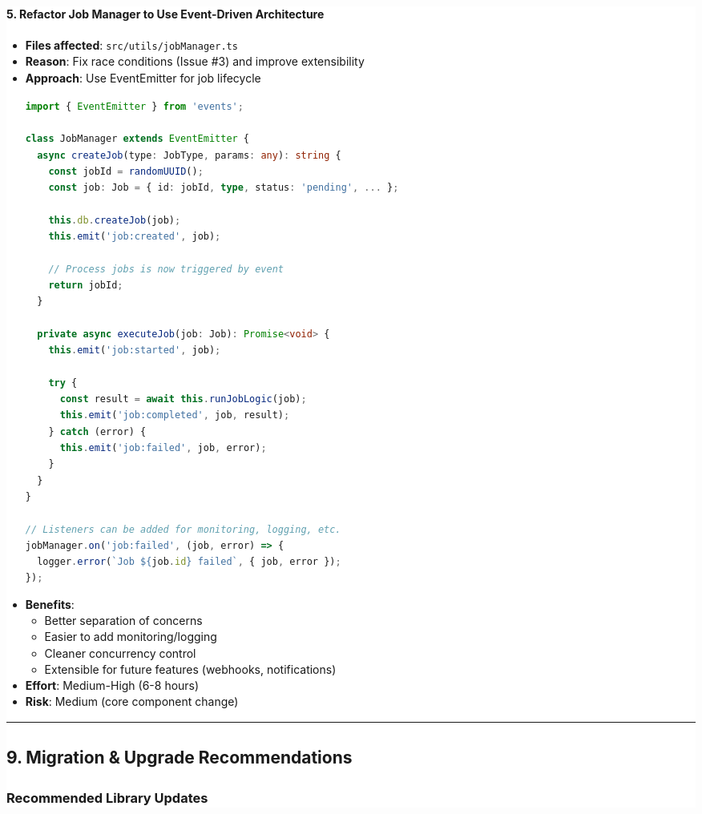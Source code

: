 #### 5. Refactor Job Manager to Use Event-Driven Architecture
- **Files affected**: `src/utils/jobManager.ts`
- **Reason**: Fix race conditions (Issue #3) and improve extensibility
- **Approach**: Use EventEmitter for job lifecycle
  ```typescript
  import { EventEmitter } from 'events';

  class JobManager extends EventEmitter {
    async createJob(type: JobType, params: any): string {
      const jobId = randomUUID();
      const job: Job = { id: jobId, type, status: 'pending', ... };

      this.db.createJob(job);
      this.emit('job:created', job);

      // Process jobs is now triggered by event
      return jobId;
    }

    private async executeJob(job: Job): Promise<void> {
      this.emit('job:started', job);

      try {
        const result = await this.runJobLogic(job);
        this.emit('job:completed', job, result);
      } catch (error) {
        this.emit('job:failed', job, error);
      }
    }
  }

  // Listeners can be added for monitoring, logging, etc.
  jobManager.on('job:failed', (job, error) => {
    logger.error(`Job ${job.id} failed`, { job, error });
  });
  ```
- **Benefits**:
  - Better separation of concerns
  - Easier to add monitoring/logging
  - Cleaner concurrency control
  - Extensible for future features (webhooks, notifications)
- **Effort**: Medium-High (6-8 hours)
- **Risk**: Medium (core component change)

---

## 9. Migration & Upgrade Recommendations

### Recommended Library Updates
